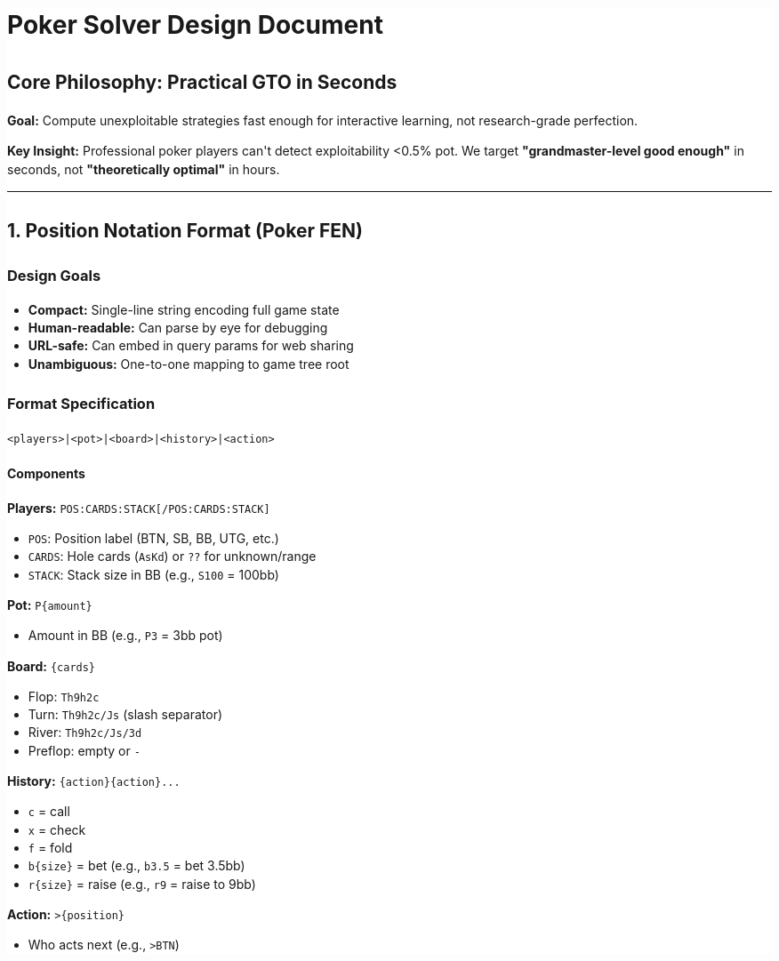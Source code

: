 # Poker Solver Design Document

## Core Philosophy: Practical GTO in Seconds

**Goal:** Compute unexploitable strategies fast enough for interactive learning, not research-grade perfection.

**Key Insight:** Professional poker players can't detect exploitability <0.5% pot. We target **"grandmaster-level good enough"** in seconds, not **"theoretically optimal"** in hours.

---

## 1. Position Notation Format (Poker FEN)

### Design Goals
- **Compact:** Single-line string encoding full game state
- **Human-readable:** Can parse by eye for debugging
- **URL-safe:** Can embed in query params for web sharing
- **Unambiguous:** One-to-one mapping to game tree root

### Format Specification

```
<players>|<pot>|<board>|<history>|<action>
```

#### Components

**Players:** `POS:CARDS:STACK[/POS:CARDS:STACK]`
- `POS`: Position label (BTN, SB, BB, UTG, etc.)
- `CARDS`: Hole cards (`AsKd`) or `??` for unknown/range
- `STACK`: Stack size in BB (e.g., `S100` = 100bb)

**Pot:** `P{amount}`
- Amount in BB (e.g., `P3` = 3bb pot)

**Board:** `{cards}`
- Flop: `Th9h2c`
- Turn: `Th9h2c/Js` (slash separator)
- River: `Th9h2c/Js/3d`
- Preflop: empty or `-`

**History:** `{action}{action}...`
- `c` = call
- `x` = check
- `f` = fold
- `b{size}` = bet (e.g., `b3.5` = bet 3.5bb)
- `r{size}` = raise (e.g., `r9` = raise to 9bb)

**Action:** `>{position}`
- Who acts next (e.g., `>BTN`)

